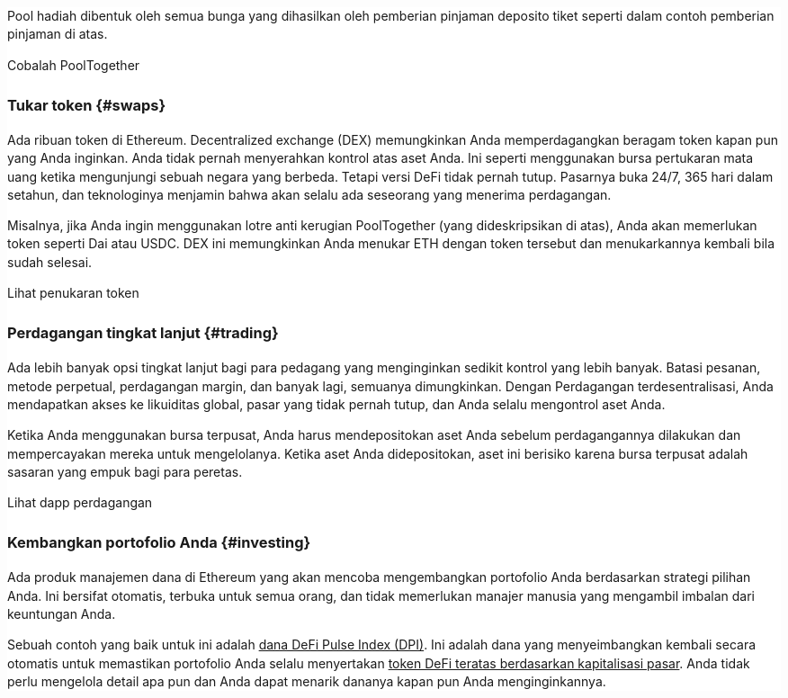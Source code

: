 Pool hadiah dibentuk oleh semua bunga yang dihasilkan oleh pemberian pinjaman deposito tiket seperti dalam contoh pemberian pinjaman di atas.

<ButtonLink isSecondary href="https://pooltogether.com">
  Cobalah PoolTogether
</ButtonLink>

<Divider />

### Tukar token {#swaps}

Ada ribuan token di Ethereum. Decentralized exchange (DEX) memungkinkan Anda memperdagangkan beragam token kapan pun yang Anda inginkan. Anda tidak pernah menyerahkan kontrol atas aset Anda. Ini seperti menggunakan bursa pertukaran mata uang ketika mengunjungi sebuah negara yang berbeda. Tetapi versi DeFi tidak pernah tutup. Pasarnya buka 24/7, 365 hari dalam setahun, dan teknologinya menjamin bahwa akan selalu ada seseorang yang menerima perdagangan.

Misalnya, jika Anda ingin menggunakan lotre anti kerugian PoolTogether (yang dideskripsikan di atas), Anda akan memerlukan token seperti Dai atau USDC. DEX ini memungkinkan Anda menukar ETH dengan token tersebut dan menukarkannya kembali bila sudah selesai.

<ButtonLink href="/dapps/?category=finance#explore">
  Lihat penukaran token
</ButtonLink>

<Divider />

### Perdagangan tingkat lanjut {#trading}

Ada lebih banyak opsi tingkat lanjut bagi para pedagang yang menginginkan sedikit kontrol yang lebih banyak. Batasi pesanan, metode perpetual, perdagangan margin, dan banyak lagi, semuanya dimungkinkan. Dengan Perdagangan terdesentralisasi, Anda mendapatkan akses ke likuiditas global, pasar yang tidak pernah tutup, dan Anda selalu mengontrol aset Anda.

Ketika Anda menggunakan bursa terpusat, Anda harus mendepositokan aset Anda sebelum perdagangannya dilakukan dan mempercayakan mereka untuk mengelolanya. Ketika aset Anda didepositokan, aset ini berisiko karena bursa terpusat adalah sasaran yang empuk bagi para peretas.

<ButtonLink href="/dapps/?category=finance#explore">
  Lihat dapp perdagangan
</ButtonLink>

<Divider />

### Kembangkan portofolio Anda {#investing}

Ada produk manajemen dana di Ethereum yang akan mencoba mengembangkan portofolio Anda berdasarkan strategi pilihan Anda. Ini bersifat otomatis, terbuka untuk semua orang, dan tidak memerlukan manajer manusia yang mengambil imbalan dari keuntungan Anda.

Sebuah contoh yang baik untuk ini adalah [dana DeFi Pulse Index (DPI)](https://defipulse.com/blog/defi-pulse-index/). Ini adalah dana yang menyeimbangkan kembali secara otomatis untuk memastikan portofolio Anda selalu menyertakan [token DeFi teratas berdasarkan kapitalisasi pasar](https://www.coingecko.com/en/defi). Anda tidak perlu mengelola detail apa pun dan Anda dapat menarik dananya kapan pun Anda menginginkannya.
